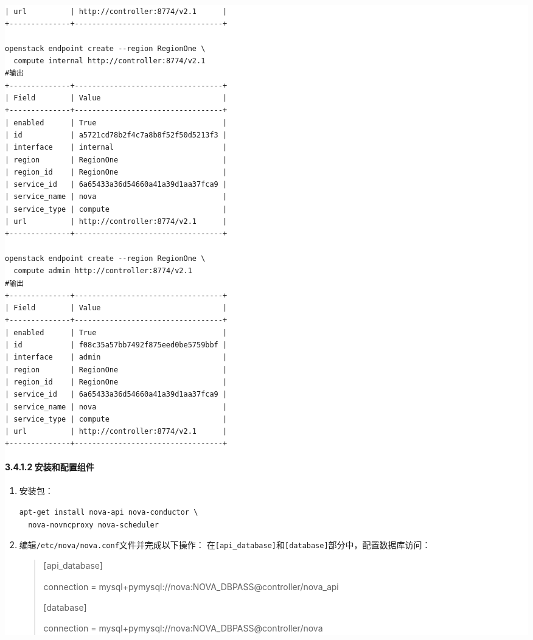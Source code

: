    ```shell
   | url          | http://controller:8774/v2.1      |
   +--------------+----------------------------------+
   
   openstack endpoint create --region RegionOne \
     compute internal http://controller:8774/v2.1
   #输出
   +--------------+----------------------------------+
   | Field        | Value                            |
   +--------------+----------------------------------+
   | enabled      | True                             |
   | id           | a5721cd78b2f4c7a8b8f52f50d5213f3 |
   | interface    | internal                         |
   | region       | RegionOne                        |
   | region_id    | RegionOne                        |
   | service_id   | 6a65433a36d54660a41a39d1aa37fca9 |
   | service_name | nova                             |
   | service_type | compute                          |
   | url          | http://controller:8774/v2.1      |
   +--------------+----------------------------------+
   
   openstack endpoint create --region RegionOne \
     compute admin http://controller:8774/v2.1
   #输出
   +--------------+----------------------------------+
   | Field        | Value                            |
   +--------------+----------------------------------+
   | enabled      | True                             |
   | id           | f08c35a57bb7492f875eed0be5759bbf |
   | interface    | admin                            |
   | region       | RegionOne                        |
   | region_id    | RegionOne                        |
   | service_id   | 6a65433a36d54660a41a39d1aa37fca9 |
   | service_name | nova                             |
   | service_type | compute                          |
   | url          | http://controller:8774/v2.1      |
   +--------------+----------------------------------+
   ```
   

#### 3.4.1.2 安装和配置组件

1. 安装包：
   
   ```shell
   apt-get install nova-api nova-conductor \
     nova-novncproxy nova-scheduler
   ```

2. 编辑`/etc/nova/nova.conf`文件并完成以下操作：
   在`[api_database]`和`[database]`部分中，配置数据库访问：
   
   >[api_database]
   >
   >connection = mysql+pymysql://nova:NOVA_DBPASS@controller/nova_api
   >
   >[database]
   >
   >connection = mysql+pymysql://nova:NOVA_DBPASS@controller/nova
   >
   